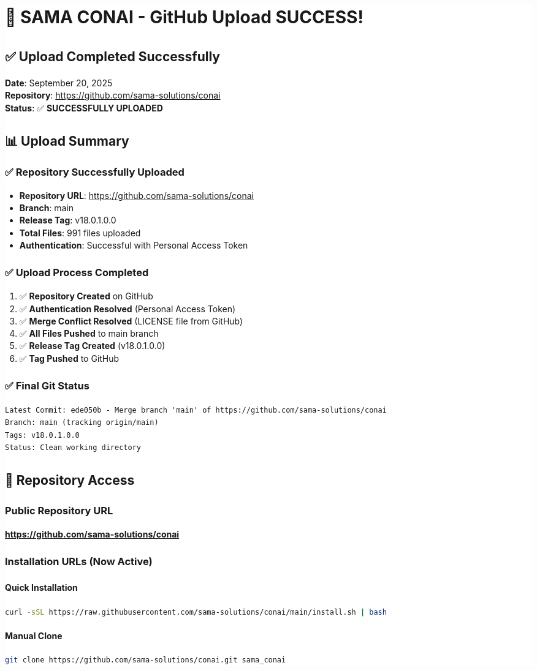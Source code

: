 # 🎉 SAMA CONAI - GitHub Upload SUCCESS!

## ✅ **Upload Completed Successfully**

**Date**: September 20, 2025  
**Repository**: https://github.com/sama-solutions/conai  
**Status**: ✅ **SUCCESSFULLY UPLOADED**

## 📊 **Upload Summary**

### **✅ Repository Successfully Uploaded**
- **Repository URL**: https://github.com/sama-solutions/conai
- **Branch**: main
- **Release Tag**: v18.0.1.0.0
- **Total Files**: 991 files uploaded
- **Authentication**: Successful with Personal Access Token

### **✅ Upload Process Completed**
1. ✅ **Repository Created** on GitHub
2. ✅ **Authentication Resolved** (Personal Access Token)
3. ✅ **Merge Conflict Resolved** (LICENSE file from GitHub)
4. ✅ **All Files Pushed** to main branch
5. ✅ **Release Tag Created** (v18.0.1.0.0)
6. ✅ **Tag Pushed** to GitHub

### **✅ Final Git Status**
```
Latest Commit: ede050b - Merge branch 'main' of https://github.com/sama-solutions/conai
Branch: main (tracking origin/main)
Tags: v18.0.1.0.0
Status: Clean working directory
```

## 🔗 **Repository Access**

### **Public Repository URL**
**https://github.com/sama-solutions/conai**

### **Installation URLs (Now Active)**

#### **Quick Installation**
```bash
curl -sSL https://raw.githubusercontent.com/sama-solutions/conai/main/install.sh | bash
```

#### **Manual Clone**
```bash
git clone https://github.com/sama-solutions/conai.git sama_conai
```
